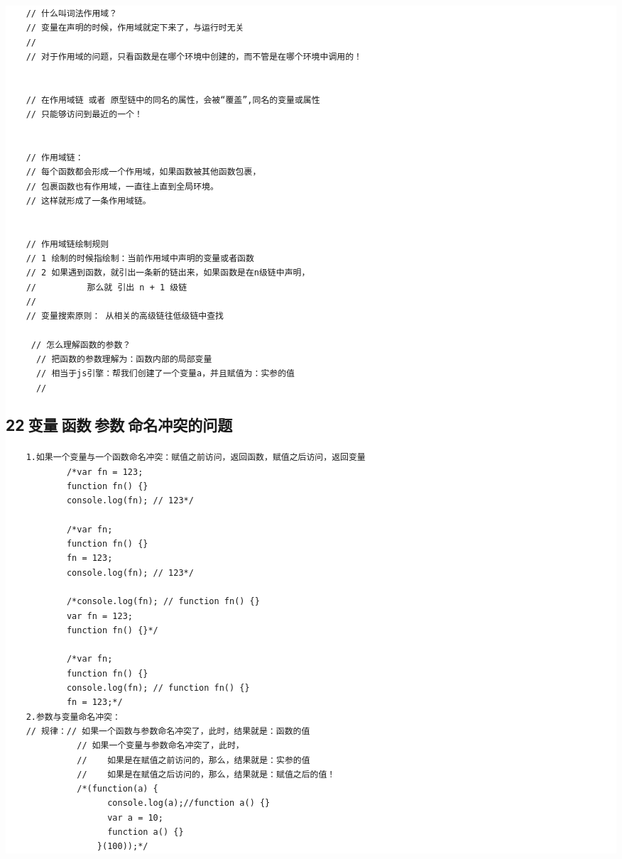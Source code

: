 
		// 什么叫词法作用域？
		// 变量在声明的时候，作用域就定下来了，与运行时无关
		// 
		// 对于作用域的问题，只看函数是在哪个环境中创建的，而不管是在哪个环境中调用的！


		// 在作用域链 或者 原型链中的同名的属性，会被“覆盖”,同名的变量或属性
		// 只能够访问到最近的一个！


		// 作用域链：
		// 每个函数都会形成一个作用域，如果函数被其他函数包裹，
		// 包裹函数也有作用域，一直往上直到全局环境。
		// 这样就形成了一条作用域链。


		// 作用域链绘制规则
		// 1 绘制的时候指绘制：当前作用域中声明的变量或者函数
		// 2 如果遇到函数，就引出一条新的链出来，如果函数是在n级链中声明，
		// 			那么就 引出 n + 1 级链
		// 
		// 变量搜索原则： 从相关的高级链往低级链中查找

		 // 怎么理解函数的参数？
		  // 把函数的参数理解为：函数内部的局部变量
		  // 相当于js引擎：帮我们创建了一个变量a，并且赋值为：实参的值
		  // 

##	22 变量 函数 参数 命名冲突的问题
		1.如果一个变量与一个函数命名冲突：赋值之前访问，返回函数，赋值之后访问，返回变量
				/*var fn = 123;
				function fn() {}
				console.log(fn); // 123*/

				/*var fn;
				function fn() {}
				fn = 123;
				console.log(fn); // 123*/

				/*console.log(fn); // function fn() {}
				var fn = 123;
				function fn() {}*/

				/*var fn;
				function fn() {}
				console.log(fn); // function fn() {}
				fn = 123;*/
		2.参数与变量命名冲突：
		// 规律：// 如果一个函数与参数命名冲突了，此时，结果就是：函数的值
				  // 如果一个变量与参数命名冲突了，此时，
				  // 	如果是在赋值之前访问的，那么，结果就是：实参的值
				  // 	如果是在赋值之后访问的，那么，结果就是：赋值之后的值！
				  /*(function(a) {
					    console.log(a);//function a() {}
					    var a = 10;
					    function a() {}
					  }(100));*/
